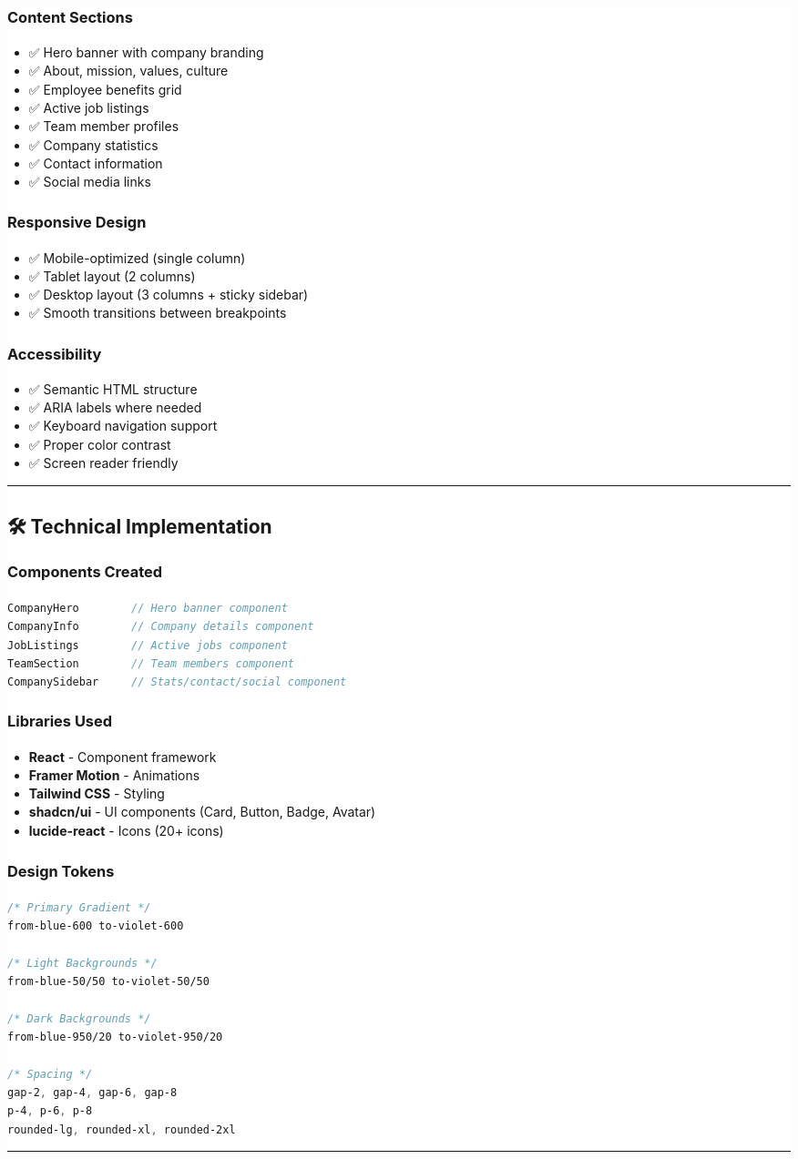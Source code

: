### Content Sections
- ✅ Hero banner with company branding
- ✅ About, mission, values, culture
- ✅ Employee benefits grid
- ✅ Active job listings
- ✅ Team member profiles
- ✅ Company statistics
- ✅ Contact information
- ✅ Social media links

### Responsive Design
- ✅ Mobile-optimized (single column)
- ✅ Tablet layout (2 columns)
- ✅ Desktop layout (3 columns + sticky sidebar)
- ✅ Smooth transitions between breakpoints

### Accessibility
- ✅ Semantic HTML structure
- ✅ ARIA labels where needed
- ✅ Keyboard navigation support
- ✅ Proper color contrast
- ✅ Screen reader friendly

---

## 🛠️ Technical Implementation

### Components Created
```javascript
CompanyHero        // Hero banner component
CompanyInfo        // Company details component
JobListings        // Active jobs component
TeamSection        // Team members component
CompanySidebar     // Stats/contact/social component
```

### Libraries Used
- **React** - Component framework
- **Framer Motion** - Animations
- **Tailwind CSS** - Styling
- **shadcn/ui** - UI components (Card, Button, Badge, Avatar)
- **lucide-react** - Icons (20+ icons)

### Design Tokens
```css
/* Primary Gradient */
from-blue-600 to-violet-600

/* Light Backgrounds */
from-blue-50/50 to-violet-50/50

/* Dark Backgrounds */
from-blue-950/20 to-violet-950/20

/* Spacing */
gap-2, gap-4, gap-6, gap-8
p-4, p-6, p-8
rounded-lg, rounded-xl, rounded-2xl
```

---